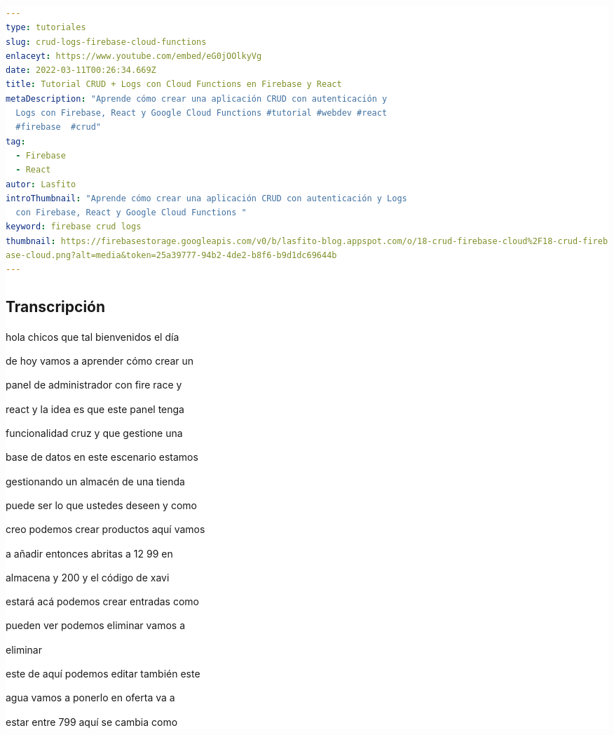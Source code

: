 ```yaml
---
type: tutoriales
slug: crud-logs-firebase-cloud-functions
enlaceyt: https://www.youtube.com/embed/eG0jOOlkyVg
date: 2022-03-11T00:26:34.669Z
title: Tutorial CRUD + Logs con Cloud Functions en Firebase y React
metaDescription: "Aprende cómo crear una aplicación CRUD con autenticación y
  Logs con Firebase, React y Google Cloud Functions #tutorial #webdev #react
  #firebase  #crud"
tag:
  - Firebase
  - React
autor: Lasfito
introThumbnail: "Aprende cómo crear una aplicación CRUD con autenticación y Logs
  con Firebase, React y Google Cloud Functions "
keyword: firebase crud logs
thumbnail: https://firebasestorage.googleapis.com/v0/b/lasfito-blog.appspot.com/o/18-crud-firebase-cloud%2F18-crud-firebase-cloud.png?alt=media&token=25a39777-94b2-4de2-b8f6-b9d1dc69644b
---
```


## Transcripción

hola chicos que tal bienvenidos el día

de hoy vamos a aprender cómo crear un

panel de administrador con fire race y

react y la idea es que este panel tenga

funcionalidad cruz y que gestione una

base de datos en este escenario estamos

gestionando un almacén de una tienda

puede ser lo que ustedes deseen y como

creo podemos crear productos aquí vamos

a añadir entonces abritas a 12 99 en

almacena y 200 y el código de xavi

estará acá podemos crear entradas como

pueden ver podemos eliminar vamos a

eliminar

este de aquí podemos editar también este

agua vamos a ponerlo en oferta va a

estar entre 799 aquí se cambia como
